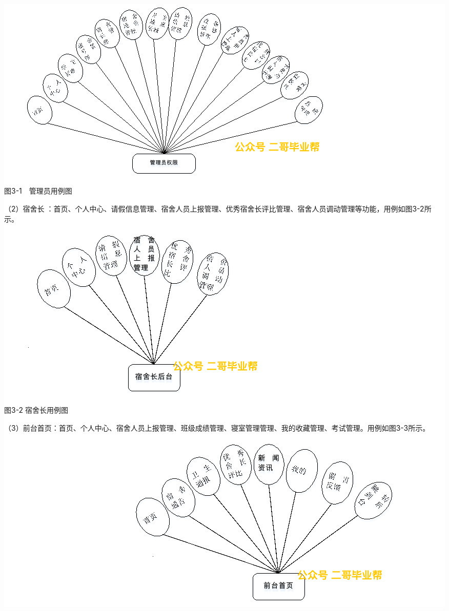 ![](/md/blog.004.png)

图3-1　管理员用例图

（2）宿舍长 ：首页、个人中心、请假信息管理、宿舍人员上报管理、优秀宿舍长评比管理、宿舍人员调动管理等功能，用例如图3-2所示。

![](/md/blog.005.png)

图3-2 宿舍长用例图

（3）前台首页：首页、个人中心、宿舍人员上报管理、班级成绩管理、寝室管理管理、我的收藏管理、考试管理。用例如图3-3所示。

`                                  `![](/md/blog.006.png)
